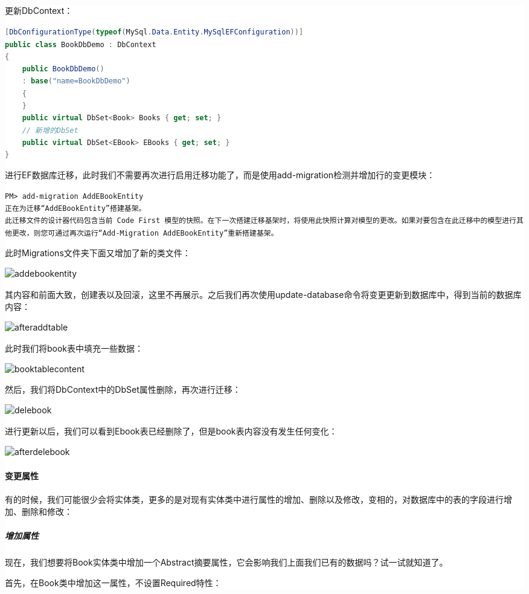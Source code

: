 ```c#
```

更新DbContext：

```c#
[DbConfigurationType(typeof(MySql.Data.Entity.MySqlEFConfiguration))]
public class BookDbDemo : DbContext
{
    public BookDbDemo()
    : base("name=BookDbDemo")
    {
    }
    public virtual DbSet<Book> Books { get; set; }
    // 新增的DbSet
    public virtual DbSet<EBook> EBooks { get; set; }
}
```

进行EF数据库迁移，此时我们不需要再次进行启用迁移功能了，而是使用add-migration检测并增加行的变更模块：

```shell
PM> add-migration AddEBookEntity
正在为迁移“AddEBookEntity”搭建基架。
此迁移文件的设计器代码包含当前 Code First 模型的快照。在下一次搭建迁移基架时，将使用此快照计算对模型的更改。如果对要包含在此迁移中的模型进行其他更改，则您可通过再次运行“Add-Migration AddEBookEntity”重新搭建基架。
```
此时Migrations文件夹下面又增加了新的类文件：

![addebookentity](https://static-res.zhen.wang/images/post/2018-09-13-EF/addebookentity.png)

其内容和前面大致，创建表以及回滚，这里不再展示。之后我们再次使用update-database命令将变更更新到数据库中，得到当前的数据库内容：

![afteraddtable](https://static-res.zhen.wang/images/post/2018-09-13-EF/afteraddtable.png)

此时我们将book表中填充一些数据：

![booktablecontent](https://static-res.zhen.wang/images/post/2018-09-13-EF/booktablecontent.png)

然后，我们将DbContext中的DbSet<EBook>属性删除，再次进行迁移：

![delebook](https://static-res.zhen.wang/images/post/2018-09-13-EF/delebook.png)

进行更新以后，我们可以看到Ebook表已经删除了，但是book表内容没有发生任何变化：

![afterdelebook](https://static-res.zhen.wang/images/post/2018-09-13-EF/afterdelebook.png)

#### 变更属性

有的时候，我们可能很少会将实体类，更多的是对现有实体类中进行属性的增加、删除以及修改，变相的，对数据库中的表的字段进行增加、删除和修改：

##### 增加属性

现在，我们想要将Book实体类中增加一个Abstract摘要属性，它会影响我们上面我们已有的数据吗？试一试就知道了。

首先，在Book类中增加这一属性，不设置Required特性：
